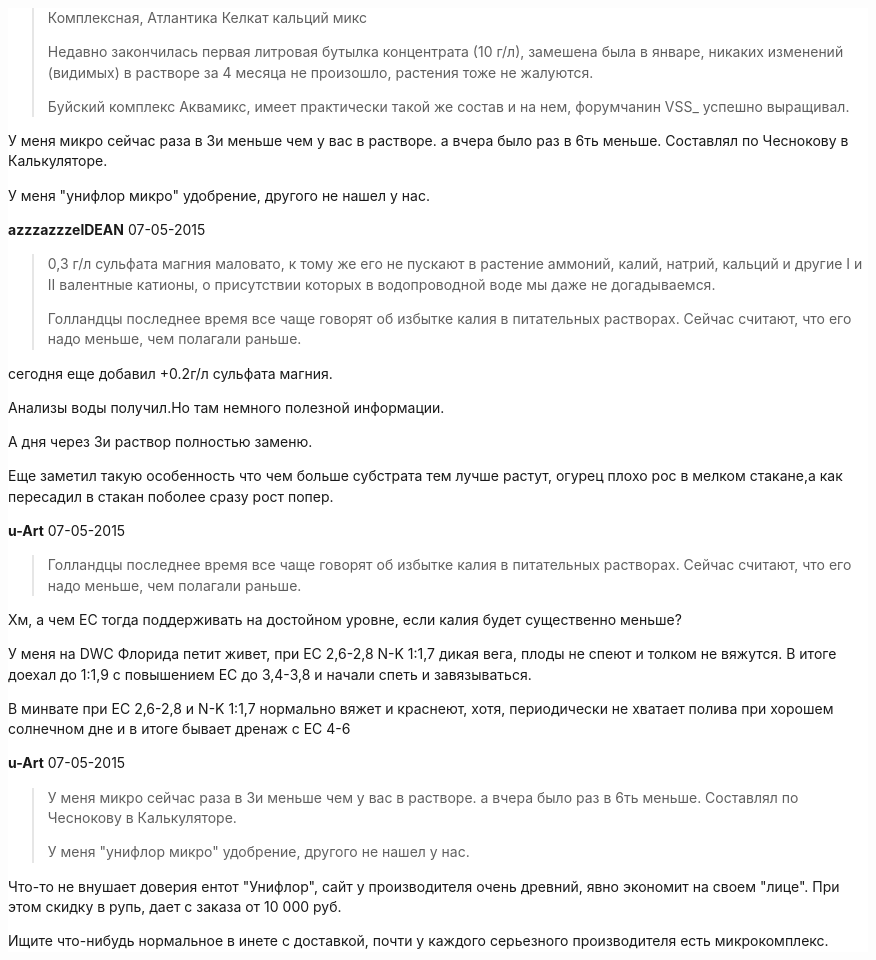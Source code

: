 > 
> Комплексная, Атлантика Келкат кальций микс
> 
> Недавно закончилась первая литровая бутылка концентрата (10 г/л), замешена была в январе, никаких изменений (видимых) в растворе за 4 месяца не произошло, растения тоже не жалуются.
> 
> Буйский комплекс Аквамикс, имеет практически такой же состав и на нем, форумчанин VSS_ успешно выращивал.

У меня микро сейчас раза в 3и меньше чем у вас в растворе. а вчера было раз в 6ть меньше. Составлял по Чеснокову в Калькуляторе.

У меня "унифлор микро" удобрение, другого не нашел у нас.


**azzzazzzelDEAN** 07-05-2015

> 0,3 г/л сульфата магния маловато, к тому же его не пускают в растение аммоний, калий, натрий, кальций и другие I и II валентные катионы, о присутствии которых в водопроводной воде мы даже не догадываемся.
> 
> Голландцы последнее время все чаще говорят об избытке калия в питательных растворах. Сейчас считают, что его надо меньше, чем полагали раньше.

сегодня еще добавил +0.2г/л сульфата магния.

Анализы воды получил.Но там немного полезной информации.

А дня через 3и раствор полностью заменю.

Еще заметил такую особенность что чем больше субстрата тем лучше растут, огурец плохо рос в мелком стакане,а как пересадил в стакан поболее сразу рост попер.


**u-Art** 07-05-2015

> Голландцы последнее время все чаще говорят об избытке калия в питательных растворах. Сейчас считают, что его надо меньше, чем полагали раньше.

Хм, а чем EC тогда поддерживать на достойном уровне, если калия будет существенно меньше?

У меня на DWC Флорида петит живет, при EC 2,6-2,8 N-K 1:1,7 дикая вега, плоды не спеют и толком не вяжутся. В итоге доехал до 1:1,9 с повышением EC до 3,4-3,8 и начали спеть и завязываться.

В минвате при EC 2,6-2,8 и N-K 1:1,7 нормально вяжет и краснеют, хотя, периодически не хватает полива при хорошем солнечном дне и в итоге бывает дренаж с EC 4-6


**u-Art** 07-05-2015

> У меня микро сейчас раза в 3и меньше чем у вас в растворе. а вчера было раз в 6ть меньше. Составлял по Чеснокову в Калькуляторе.
> 
> У меня "унифлор микро" удобрение, другого не нашел у нас.

Что-то не внушает доверия ентот "Унифлор", сайт у производителя очень древний, явно экономит на своем "лице". При этом скидку в рупь, дает с заказа от 10 000 руб.

Ищите что-нибудь нормальное в инете с доставкой, почти у каждого серьезного производителя есть микрокомплекс.
